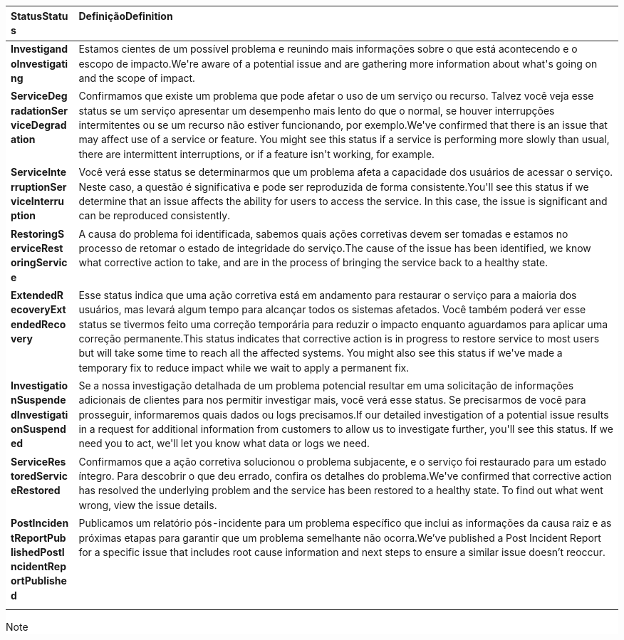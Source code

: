 |<span data-ttu-id="fe1c7-200">**Status**</span><span class="sxs-lookup"><span data-stu-id="fe1c7-200">**Status**</span></span>|<span data-ttu-id="fe1c7-201">**Definição**</span><span class="sxs-lookup"><span data-stu-id="fe1c7-201">**Definition**</span></span>|
|:-----|:-----|
|<span data-ttu-id="fe1c7-202">**Investigando**</span><span class="sxs-lookup"><span data-stu-id="fe1c7-202">**Investigating**</span></span> | <span data-ttu-id="fe1c7-203">Estamos cientes de um possível problema e reunindo mais informações sobre o que está acontecendo e o escopo de impacto.</span><span class="sxs-lookup"><span data-stu-id="fe1c7-203">We're aware of a potential issue and are gathering more information about what's going on and the scope of impact.</span></span> |
|<span data-ttu-id="fe1c7-204">**ServiceDegradation**</span><span class="sxs-lookup"><span data-stu-id="fe1c7-204">**ServiceDegradation**</span></span> | <span data-ttu-id="fe1c7-p103">Confirmamos que existe um problema que pode afetar o uso de um serviço ou recurso. Talvez você veja esse status se um serviço apresentar um desempenho mais lento do que o normal, se houver interrupções intermitentes ou se um recurso não estiver funcionando, por exemplo.</span><span class="sxs-lookup"><span data-stu-id="fe1c7-p103">We've confirmed that there is an issue that may affect use of a service or feature. You might see this status if a service is performing more slowly than usual, there are intermittent interruptions, or if a feature isn't working, for example.</span></span> |
|<span data-ttu-id="fe1c7-207">**ServiceInterruption**</span><span class="sxs-lookup"><span data-stu-id="fe1c7-207">**ServiceInterruption**</span></span> | <span data-ttu-id="fe1c7-p104">Você verá esse status se determinarmos que um problema afeta a capacidade dos usuários de acessar o serviço. Neste caso, a questão é significativa e pode ser reproduzida de forma consistente.</span><span class="sxs-lookup"><span data-stu-id="fe1c7-p104">You'll see this status if we determine that an issue affects the ability for users to access the service. In this case, the issue is significant and can be reproduced consistently.</span></span> |
|<span data-ttu-id="fe1c7-210">**RestoringService**</span><span class="sxs-lookup"><span data-stu-id="fe1c7-210">**RestoringService**</span></span> | <span data-ttu-id="fe1c7-211">A causa do problema foi identificada, sabemos quais ações corretivas devem ser tomadas e estamos no processo de retomar o estado de integridade do serviço.</span><span class="sxs-lookup"><span data-stu-id="fe1c7-211">The cause of the issue has been identified, we know what corrective action to take, and are in the process of bringing the service back to a healthy state.</span></span> |
|<span data-ttu-id="fe1c7-212">**ExtendedRecovery**</span><span class="sxs-lookup"><span data-stu-id="fe1c7-212">**ExtendedRecovery**</span></span> | <span data-ttu-id="fe1c7-p105">Esse status indica que uma ação corretiva está em andamento para restaurar o serviço para a maioria dos usuários, mas levará algum tempo para alcançar todos os sistemas afetados. Você também poderá ver esse status se tivermos feito uma correção temporária para reduzir o impacto enquanto aguardamos para aplicar uma correção permanente.</span><span class="sxs-lookup"><span data-stu-id="fe1c7-p105">This status indicates that corrective action is in progress to restore service to most users but will take some time to reach all the affected systems. You might also see this status if we've made a temporary fix to reduce impact while we wait to apply a permanent fix.</span></span> |
|<span data-ttu-id="fe1c7-215">**InvestigationSuspended**</span><span class="sxs-lookup"><span data-stu-id="fe1c7-215">**InvestigationSuspended**</span></span> | <span data-ttu-id="fe1c7-p106">Se a nossa investigação detalhada de um problema potencial resultar em uma solicitação de informações adicionais de clientes para nos permitir investigar mais, você verá esse status. Se precisarmos de você para prosseguir, informaremos quais dados ou logs precisamos.</span><span class="sxs-lookup"><span data-stu-id="fe1c7-p106">If our detailed investigation of a potential issue results in a request for additional information from customers to allow us to investigate further, you'll see this status. If we need you to act, we'll let you know what data or logs we need.</span></span> |
|<span data-ttu-id="fe1c7-218">**ServiceRestored**</span><span class="sxs-lookup"><span data-stu-id="fe1c7-218">**ServiceRestored**</span></span> | <span data-ttu-id="fe1c7-p107">Confirmamos que a ação corretiva solucionou o problema subjacente, e o serviço foi restaurado para um estado íntegro. Para descobrir o que deu errado, confira os detalhes do problema.</span><span class="sxs-lookup"><span data-stu-id="fe1c7-p107">We've confirmed that corrective action has resolved the underlying problem and the service has been restored to a healthy state. To find out what went wrong, view the issue details.</span></span> |
|<span data-ttu-id="fe1c7-221">**PostIncidentReportPublished**</span><span class="sxs-lookup"><span data-stu-id="fe1c7-221">**PostIncidentReportPublished**</span></span> | <span data-ttu-id="fe1c7-222">Publicamos um relatório pós-incidente para um problema específico que inclui as informações da causa raiz e as próximas etapas para garantir que um problema semelhante não ocorra.</span><span class="sxs-lookup"><span data-stu-id="fe1c7-222">We’ve published a Post Incident Report for a specific issue that includes root cause information and next steps to ensure a similar issue doesn’t reoccur.</span></span> |
|||

> [!NOTE] 